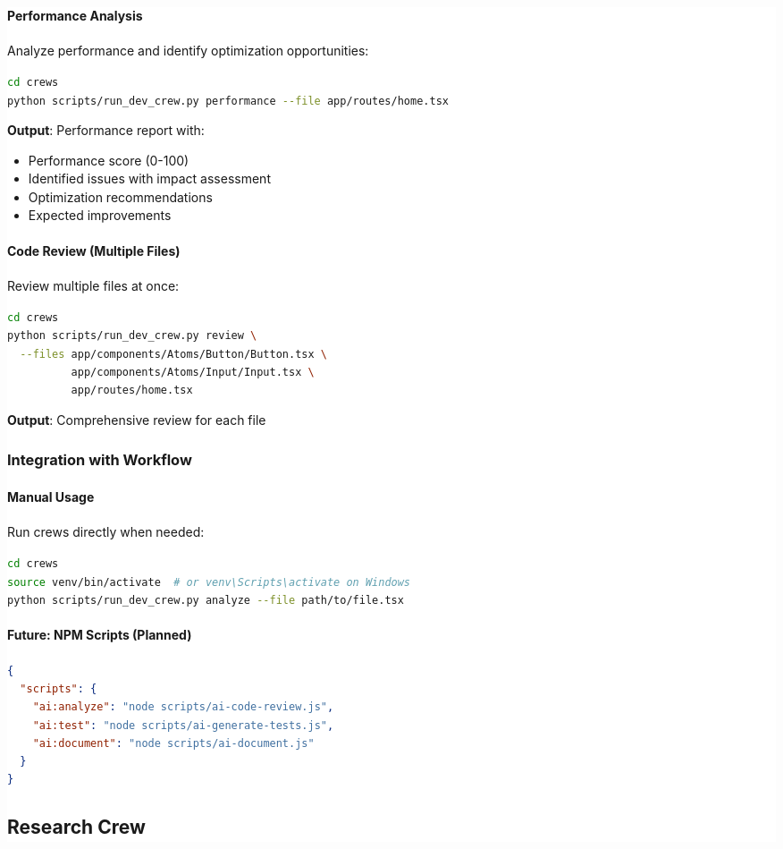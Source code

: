 #### Performance Analysis

Analyze performance and identify optimization opportunities:

```bash
cd crews
python scripts/run_dev_crew.py performance --file app/routes/home.tsx
```

**Output**: Performance report with:

- Performance score (0-100)
- Identified issues with impact assessment
- Optimization recommendations
- Expected improvements

#### Code Review (Multiple Files)

Review multiple files at once:

```bash
cd crews
python scripts/run_dev_crew.py review \
  --files app/components/Atoms/Button/Button.tsx \
          app/components/Atoms/Input/Input.tsx \
          app/routes/home.tsx
```

**Output**: Comprehensive review for each file

### Integration with Workflow

#### Manual Usage

Run crews directly when needed:

```bash
cd crews
source venv/bin/activate  # or venv\Scripts\activate on Windows
python scripts/run_dev_crew.py analyze --file path/to/file.tsx
```

#### Future: NPM Scripts (Planned)

```json
{
  "scripts": {
    "ai:analyze": "node scripts/ai-code-review.js",
    "ai:test": "node scripts/ai-generate-tests.js",
    "ai:document": "node scripts/ai-document.js"
  }
}
```

## Research Crew
